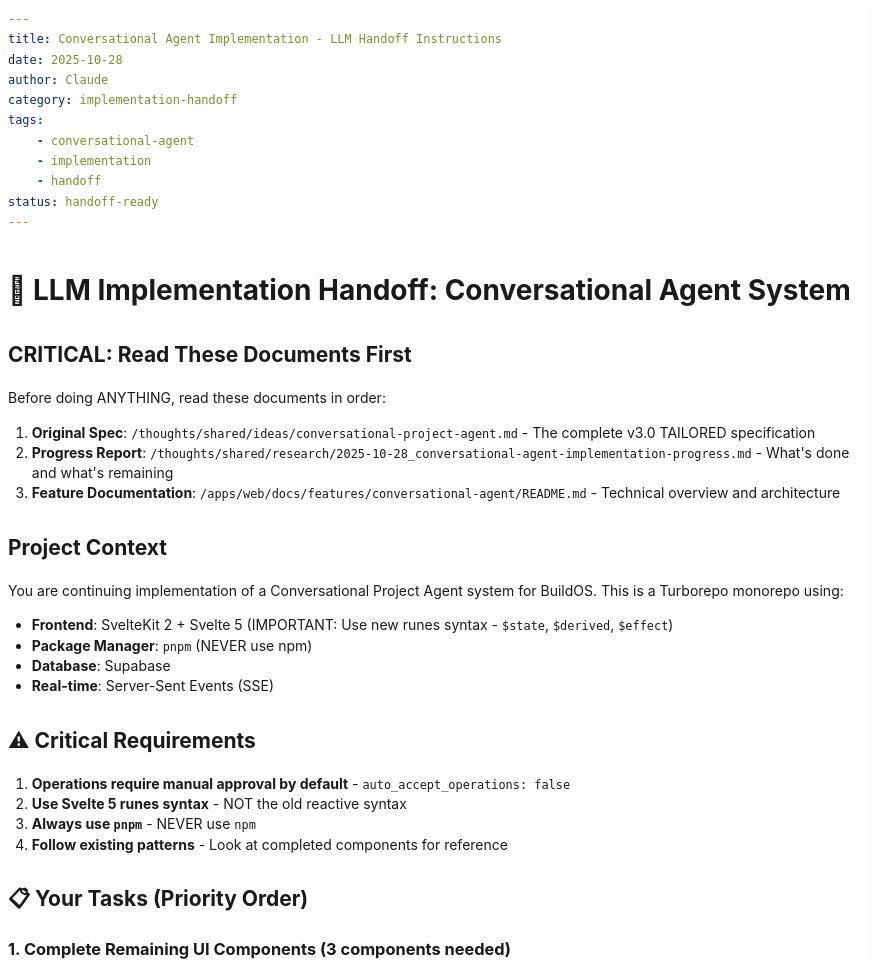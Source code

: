 ```yaml
---
title: Conversational Agent Implementation - LLM Handoff Instructions
date: 2025-10-28
author: Claude
category: implementation-handoff
tags:
    - conversational-agent
    - implementation
    - handoff
status: handoff-ready
---
```


# 🤖 LLM Implementation Handoff: Conversational Agent System

## CRITICAL: Read These Documents First

Before doing ANYTHING, read these documents in order:

1. **Original Spec**: `/thoughts/shared/ideas/conversational-project-agent.md` - The complete v3.0 TAILORED specification
2. **Progress Report**: `/thoughts/shared/research/2025-10-28_conversational-agent-implementation-progress.md` - What's done and what's remaining
3. **Feature Documentation**: `/apps/web/docs/features/conversational-agent/README.md` - Technical overview and architecture

## Project Context

You are continuing implementation of a Conversational Project Agent system for BuildOS. This is a Turborepo monorepo using:

- **Frontend**: SvelteKit 2 + Svelte 5 (IMPORTANT: Use new runes syntax - `$state`, `$derived`, `$effect`)
- **Package Manager**: `pnpm` (NEVER use npm)
- **Database**: Supabase
- **Real-time**: Server-Sent Events (SSE)

## ⚠️ Critical Requirements

1. **Operations require manual approval by default** - `auto_accept_operations: false`
2. **Use Svelte 5 runes syntax** - NOT the old reactive syntax
3. **Always use `pnpm`** - NEVER use `npm`
4. **Follow existing patterns** - Look at completed components for reference

## 📋 Your Tasks (Priority Order)

### 1. Complete Remaining UI Components (3 components needed)
